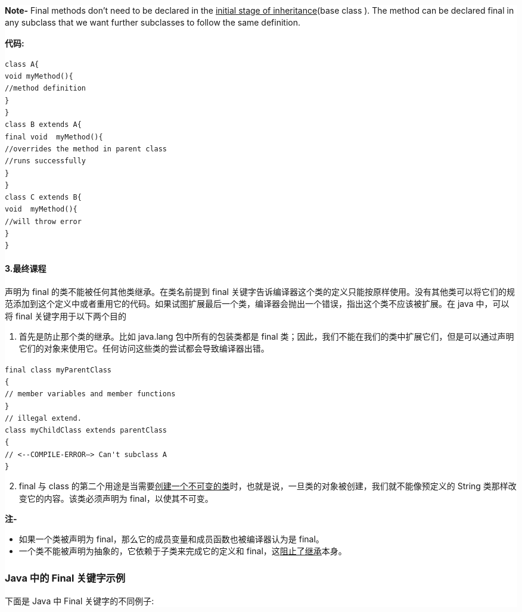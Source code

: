 **Note-** Final methods don’t need to be declared in the [initial stage of inheritance](https://www.educba.com/what-is-inheritance-in-programming/)(base class ). The method can be declared final in any subclass that we want further subclasses to follow the same definition.

**代码:**

```
class A{
void myMethod(){
//method definition
}
}
class B extends A{
final void  myMethod(){
//overrides the method in parent class
//runs successfully
}
}
class C extends B{
void  myMethod(){
//will throw error
}
}
```

#### 3.最终课程

声明为 final 的类不能被任何其他类继承。在类名前提到 final 关键字告诉编译器这个类的定义只能按原样使用。没有其他类可以将它们的规范添加到这个定义中或者重用它的代码。如果试图扩展最后一个类，编译器会抛出一个错误，指出这个类不应该被扩展。在 java 中，可以将 final 关键字用于以下两个目的

1.  首先是防止那个类的继承。比如 java.lang 包中所有的包装类都是 final 类；因此，我们不能在我们的类中扩展它们，但是可以通过声明它们的对象来使用它。任何访问这些类的尝试都会导致编译器出错。

```
final class myParentClass
{
// member variables and member functions
}
// illegal extend.
class myChildClass extends parentClass
{
// <--COMPILE-ERROR—> Can't subclass A
}
```

2.  final 与 class 的第二个用途是当需要[创建一个不可变的类](https://www.educba.com/immutable-class-in-java/)时，也就是说，一旦类的对象被创建，我们就不能像预定义的 String 类那样改变它的内容。该类必须声明为 final，以使其不可变。

**注-** 

*   如果一个类被声明为 final，那么它的成员变量和成员函数也被编译器认为是 final。
*   一个类不能被声明为抽象的，它依赖于子类来完成它的定义和 final，这[阻止了继承](https://www.educba.com/inheritance-in-python/)本身。

### Java 中的 Final 关键字示例

下面是 Java 中 Final 关键字的不同例子:
